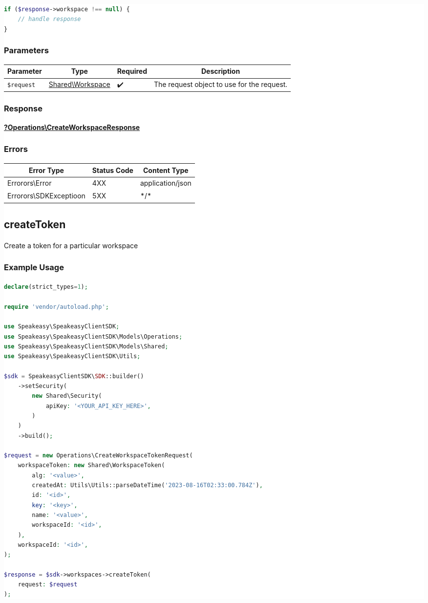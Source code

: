 ```php
if ($response->workspace !== null) {
    // handle response
}
```

### Parameters

| Parameter                                            | Type                                                 | Required                                             | Description                                          |
| ---------------------------------------------------- | ---------------------------------------------------- | ---------------------------------------------------- | ---------------------------------------------------- |
| `$request`                                           | [Shared\Workspace](../../Models/Shared/Workspace.md) | :heavy_check_mark:                                   | The request object to use for the request.           |

### Response

**[?Operations\CreateWorkspaceResponse](../../Models/Operations/CreateWorkspaceResponse.md)**

### Errors

| Error Type             | Status Code            | Content Type           |
| ---------------------- | ---------------------- | ---------------------- |
| Errorors\Error         | 4XX                    | application/json       |
| Errorors\SDKExceptioon | 5XX                    | \*/\*                  |

## createToken

Create a token for a particular workspace

### Example Usage

```php
declare(strict_types=1);

require 'vendor/autoload.php';

use Speakeasy\SpeakeasyClientSDK;
use Speakeasy\SpeakeasyClientSDK\Models\Operations;
use Speakeasy\SpeakeasyClientSDK\Models\Shared;
use Speakeasy\SpeakeasyClientSDK\Utils;

$sdk = SpeakeasyClientSDK\SDK::builder()
    ->setSecurity(
        new Shared\Security(
            apiKey: '<YOUR_API_KEY_HERE>',
        )
    )
    ->build();

$request = new Operations\CreateWorkspaceTokenRequest(
    workspaceToken: new Shared\WorkspaceToken(
        alg: '<value>',
        createdAt: Utils\Utils::parseDateTime('2023-08-16T02:33:00.784Z'),
        id: '<id>',
        key: '<key>',
        name: '<value>',
        workspaceId: '<id>',
    ),
    workspaceId: '<id>',
);

$response = $sdk->workspaces->createToken(
    request: $request
);

```